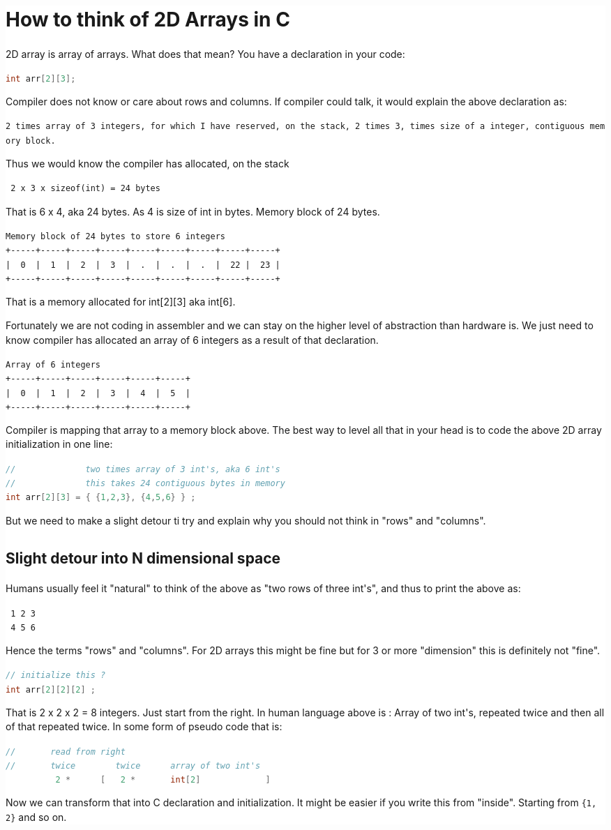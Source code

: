 
# How to think of 2D Arrays in C

2D array is array of arrays. What does that mean? You have a declaration in your code:
```cpp
int arr[2][3];
```
Compiler does not know or care about rows and columns. If compiler could talk, it would explain the above declaration as:
```
2 times array of 3 integers, for which I have reserved, on the stack, 2 times 3, times size of a integer, contiguous memory block.
```
Thus we would know the compiler has allocated, on the stack
```
 2 x 3 x sizeof(int) = 24 bytes
```
That is 6 x 4, aka 24 bytes. As 4 is size of int in bytes. Memory block of 24 bytes.
```
Memory block of 24 bytes to store 6 integers
+-----+-----+-----+-----+-----+-----+-----+-----+-----+
|  0  |  1  |  2  |  3  |  .  |  .  |  .  |  22 |  23 |
+-----+-----+-----+-----+-----+-----+-----+-----+-----+
```
That is a memory allocated for int[2][3] aka int[6].

Fortunately we are not coding in assembler and we can stay on the higher level of abstraction than hardware is. We just need to know compiler has allocated an array of 6 integers as a result of that declaration.
```
Array of 6 integers
+-----+-----+-----+-----+-----+-----+
|  0  |  1  |  2  |  3  |  4  |  5  |
+-----+-----+-----+-----+-----+-----+
```
Compiler is mapping that array to a memory block above. The best way to level all that in your head is to code the above 2D array initialization in one line:
```cpp
//              two times array of 3 int's, aka 6 int's
//              this takes 24 contiguous bytes in memory
int arr[2][3] = { {1,2,3}, {4,5,6} } ;
```
But we need to make a slight detour ti try and explain why you should not think in "rows" and "columns".
## Slight detour into N dimensional space
Humans usually feel it "natural" to think of the above as "two rows of three int's", and thus to print the above as:
```
 1 2 3
 4 5 6
```
Hence the terms "rows" and "columns". For 2D arrays this might be fine but for 3 or more "dimension" this is definitely not "fine".
```cpp
// initialize this ?
int arr[2][2][2] ;
```
That is 2 x 2 x 2 = 8 integers. Just start from the right. In human language above is : Array of two int's, repeated twice and then all of that repeated twice. In some form of pseudo code that is:
```cpp
//       read from right
//       twice        twice      array of two int's
          2 *      [   2 *       int[2]             ]
```
Now we can transform that into C declaration and initialization. It might be easier if you write this from "inside". Starting from `{1,2}` and so on.